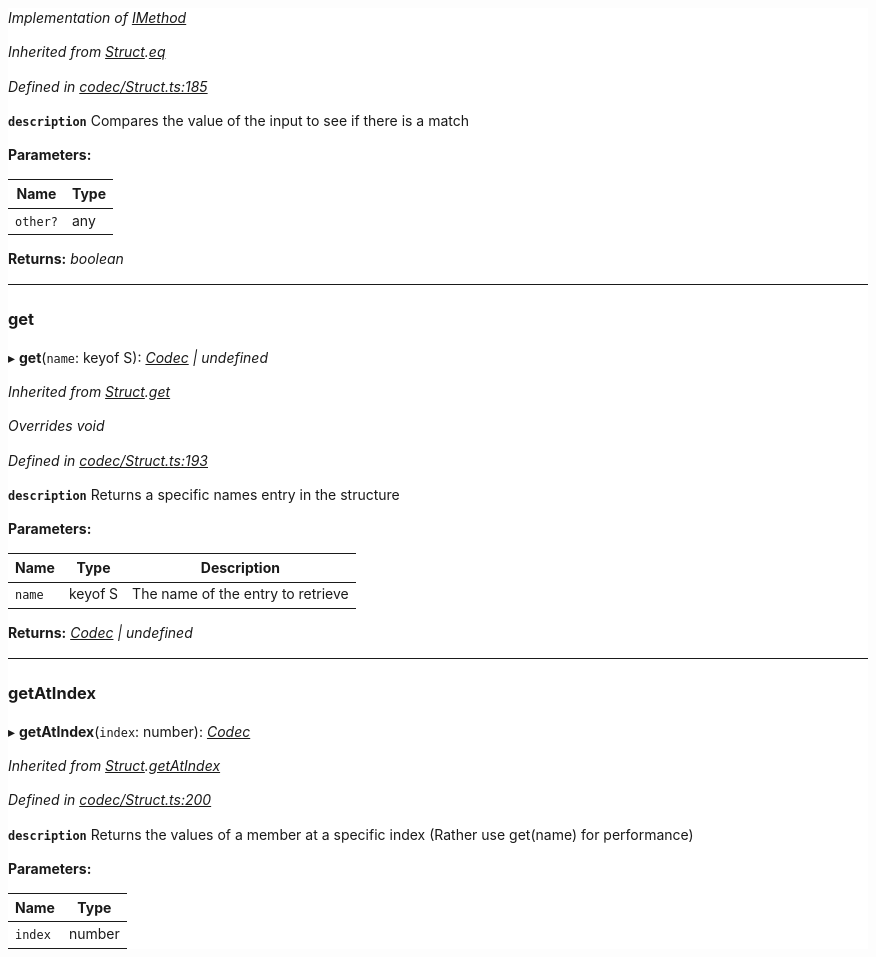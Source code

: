 *Implementation of [IMethod](../interfaces/_types_.imethod.md)*

*Inherited from [Struct](_codec_struct_.struct.md).[eq](_codec_struct_.struct.md#eq)*

*Defined in [codec/Struct.ts:185](https://github.com/polkadot-js/api/blob/eec4ca7/packages/types/src/codec/Struct.ts#L185)*

**`description`** Compares the value of the input to see if there is a match

**Parameters:**

Name | Type |
------ | ------ |
`other?` | any |

**Returns:** *boolean*

___

###  get

▸ **get**(`name`: keyof S): *[Codec](../interfaces/_types_.codec.md) | undefined*

*Inherited from [Struct](_codec_struct_.struct.md).[get](_codec_struct_.struct.md#get)*

*Overrides void*

*Defined in [codec/Struct.ts:193](https://github.com/polkadot-js/api/blob/eec4ca7/packages/types/src/codec/Struct.ts#L193)*

**`description`** Returns a specific names entry in the structure

**Parameters:**

Name | Type | Description |
------ | ------ | ------ |
`name` | keyof S | The name of the entry to retrieve  |

**Returns:** *[Codec](../interfaces/_types_.codec.md) | undefined*

___

###  getAtIndex

▸ **getAtIndex**(`index`: number): *[Codec](../interfaces/_types_.codec.md)*

*Inherited from [Struct](_codec_struct_.struct.md).[getAtIndex](_codec_struct_.struct.md#getatindex)*

*Defined in [codec/Struct.ts:200](https://github.com/polkadot-js/api/blob/eec4ca7/packages/types/src/codec/Struct.ts#L200)*

**`description`** Returns the values of a member at a specific index (Rather use get(name) for performance)

**Parameters:**

Name | Type |
------ | ------ |
`index` | number |

